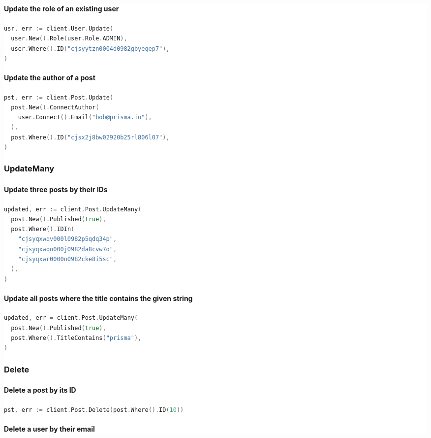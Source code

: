 #### Update the role of an existing user

```go
usr, err := client.User.Update(
  user.New().Role(user.Role.ADMIN),
  user.Where().ID("cjsyytzn0004d0982gbyeqep7"),
)
```

#### Update the author of a post

```go
pst, err := client.Post.Update(
  post.New().ConnectAuthor(
    user.Connect().Email("bob@prisma.io"),
  ),
  post.Where().ID("cjsx2j8bw02920b25rl806l07"),
)
```

### UpdateMany

#### Update three posts by their IDs

```go
updated, err := client.Post.UpdateMany(
  post.New().Published(true),
  post.Where().IDIn(
    "cjsyqxwqv000l0982p5qdq34p",
    "cjsyqxwqo000j0982da8cvw7o",
    "cjsyqxwr0000n0982cke8i5sc",
  ),
)
```

#### Update all posts where the title contains the given string

```go
updated, err = client.Post.UpdateMany(
  post.New().Published(true),
  post.Where().TitleContains("prisma"),
)
```

### Delete

#### Delete a post by its ID

```go
pst, err := client.Post.Delete(post.Where().ID(10))
```

#### Delete a user by their email

